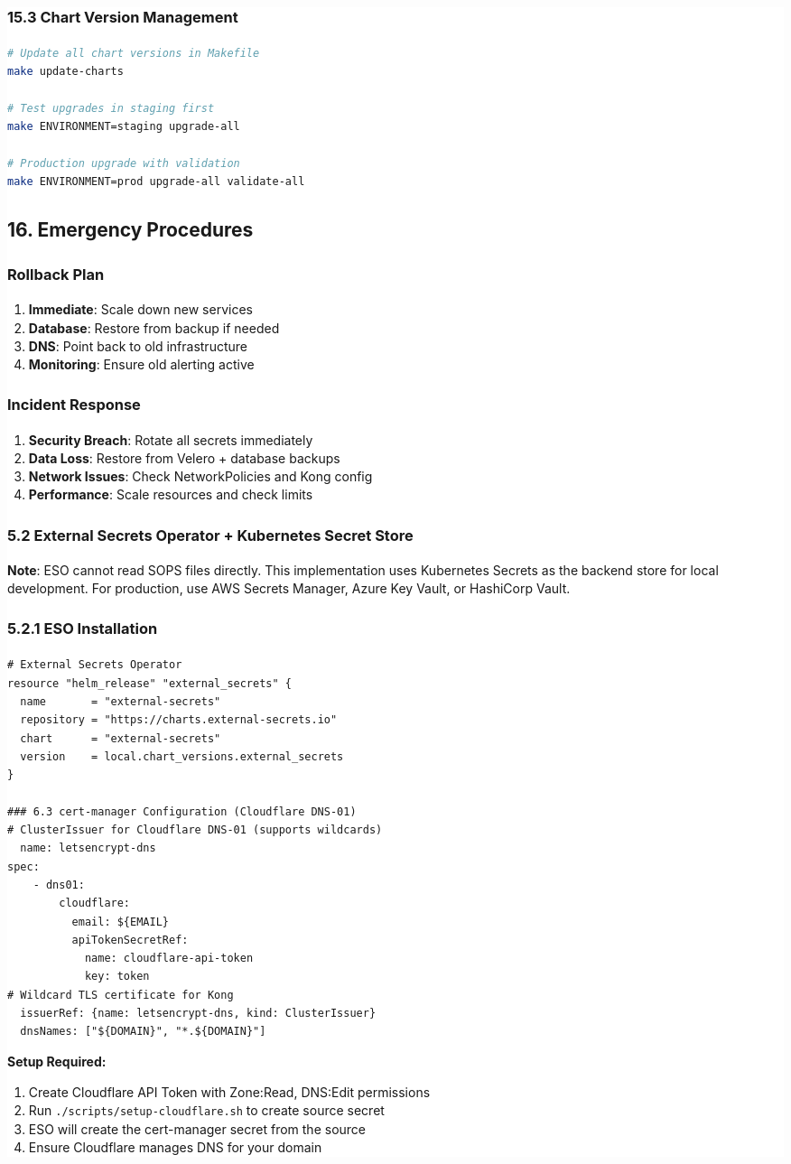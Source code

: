 ### 15.3 Chart Version Management
```bash
# Update all chart versions in Makefile
make update-charts

# Test upgrades in staging first
make ENVIRONMENT=staging upgrade-all

# Production upgrade with validation
make ENVIRONMENT=prod upgrade-all validate-all
```

## 16. Emergency Procedures

### Rollback Plan
1. **Immediate**: Scale down new services
2. **Database**: Restore from backup if needed
3. **DNS**: Point back to old infrastructure
4. **Monitoring**: Ensure old alerting active

### Incident Response
1. **Security Breach**: Rotate all secrets immediately
2. **Data Loss**: Restore from Velero + database backups
3. **Network Issues**: Check NetworkPolicies and Kong config
4. **Performance**: Scale resources and check limits

### 5.2 External Secrets Operator + Kubernetes Secret Store
**Note**: ESO cannot read SOPS files directly. This implementation uses Kubernetes Secrets as the backend store for local development. For production, use AWS Secrets Manager, Azure Key Vault, or HashiCorp Vault.

### 5.2.1 ESO Installation
```hcl
# External Secrets Operator
resource "helm_release" "external_secrets" {
  name       = "external-secrets"
  repository = "https://charts.external-secrets.io"
  chart      = "external-secrets"
  version    = local.chart_versions.external_secrets
}

### 6.3 cert-manager Configuration (Cloudflare DNS-01)
# ClusterIssuer for Cloudflare DNS-01 (supports wildcards)
  name: letsencrypt-dns
spec:
    - dns01:
        cloudflare:
          email: ${EMAIL}
          apiTokenSecretRef:
            name: cloudflare-api-token
            key: token
# Wildcard TLS certificate for Kong
  issuerRef: {name: letsencrypt-dns, kind: ClusterIssuer}
  dnsNames: ["${DOMAIN}", "*.${DOMAIN}"]
```
**Setup Required:**
1. Create Cloudflare API Token with Zone:Read, DNS:Edit permissions
2. Run `./scripts/setup-cloudflare.sh` to create source secret
3. ESO will create the cert-manager secret from the source
4. Ensure Cloudflare manages DNS for your domain
